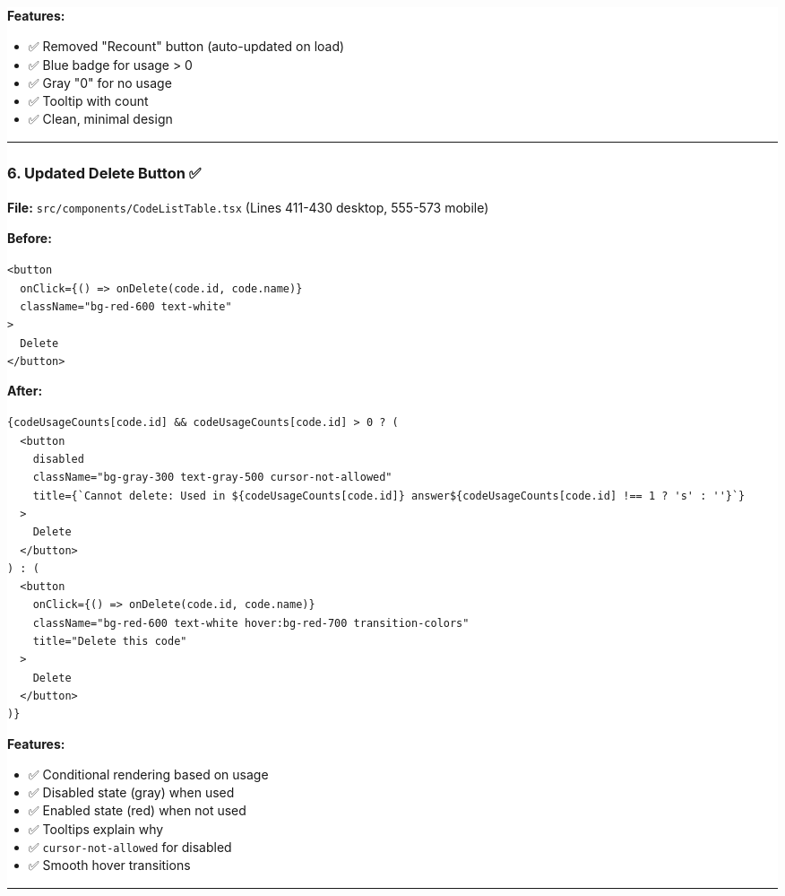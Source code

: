 **Features:**
- ✅ Removed "Recount" button (auto-updated on load)
- ✅ Blue badge for usage > 0
- ✅ Gray "0" for no usage
- ✅ Tooltip with count
- ✅ Clean, minimal design

---

### **6. Updated Delete Button** ✅

**File:** `src/components/CodeListTable.tsx` (Lines 411-430 desktop, 555-573 mobile)

**Before:**
```tsx
<button
  onClick={() => onDelete(code.id, code.name)}
  className="bg-red-600 text-white"
>
  Delete
</button>
```

**After:**
```tsx
{codeUsageCounts[code.id] && codeUsageCounts[code.id] > 0 ? (
  <button
    disabled
    className="bg-gray-300 text-gray-500 cursor-not-allowed"
    title={`Cannot delete: Used in ${codeUsageCounts[code.id]} answer${codeUsageCounts[code.id] !== 1 ? 's' : ''}`}
  >
    Delete
  </button>
) : (
  <button
    onClick={() => onDelete(code.id, code.name)}
    className="bg-red-600 text-white hover:bg-red-700 transition-colors"
    title="Delete this code"
  >
    Delete
  </button>
)}
```

**Features:**
- ✅ Conditional rendering based on usage
- ✅ Disabled state (gray) when used
- ✅ Enabled state (red) when not used
- ✅ Tooltips explain why
- ✅ `cursor-not-allowed` for disabled
- ✅ Smooth hover transitions

---
